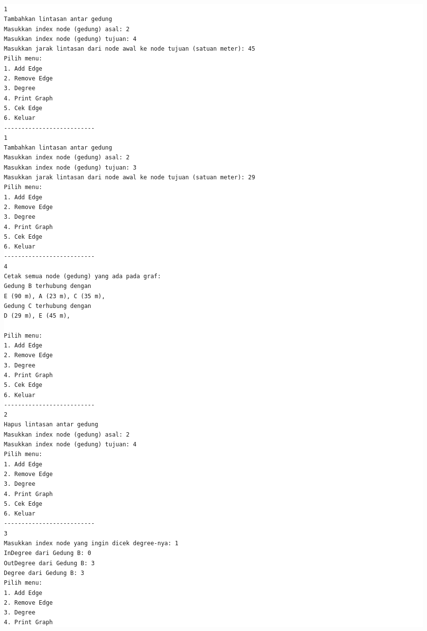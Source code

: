```
1
Tambahkan lintasan antar gedung
Masukkan index node (gedung) asal: 2
Masukkan index node (gedung) tujuan: 4
Masukkan jarak lintasan dari node awal ke node tujuan (satuan meter): 45
Pilih menu:
1. Add Edge
2. Remove Edge
3. Degree
4. Print Graph
5. Cek Edge
6. Keluar
--------------------------
1
Tambahkan lintasan antar gedung
Masukkan index node (gedung) asal: 2
Masukkan index node (gedung) tujuan: 3
Masukkan jarak lintasan dari node awal ke node tujuan (satuan meter): 29
Pilih menu:
1. Add Edge
2. Remove Edge
3. Degree
4. Print Graph
5. Cek Edge
6. Keluar
--------------------------
4
Cetak semua node (gedung) yang ada pada graf:
Gedung B terhubung dengan
E (90 m), A (23 m), C (35 m),
Gedung C terhubung dengan
D (29 m), E (45 m),

Pilih menu:
1. Add Edge
2. Remove Edge
3. Degree
4. Print Graph
5. Cek Edge
6. Keluar
--------------------------
2
Hapus lintasan antar gedung
Masukkan index node (gedung) asal: 2
Masukkan index node (gedung) tujuan: 4
Pilih menu:
1. Add Edge
2. Remove Edge
3. Degree
4. Print Graph
5. Cek Edge
6. Keluar
--------------------------
3
Masukkan index node yang ingin dicek degree-nya: 1
InDegree dari Gedung B: 0
OutDegree dari Gedung B: 3
Degree dari Gedung B: 3
Pilih menu:
1. Add Edge
2. Remove Edge
3. Degree
4. Print Graph
```